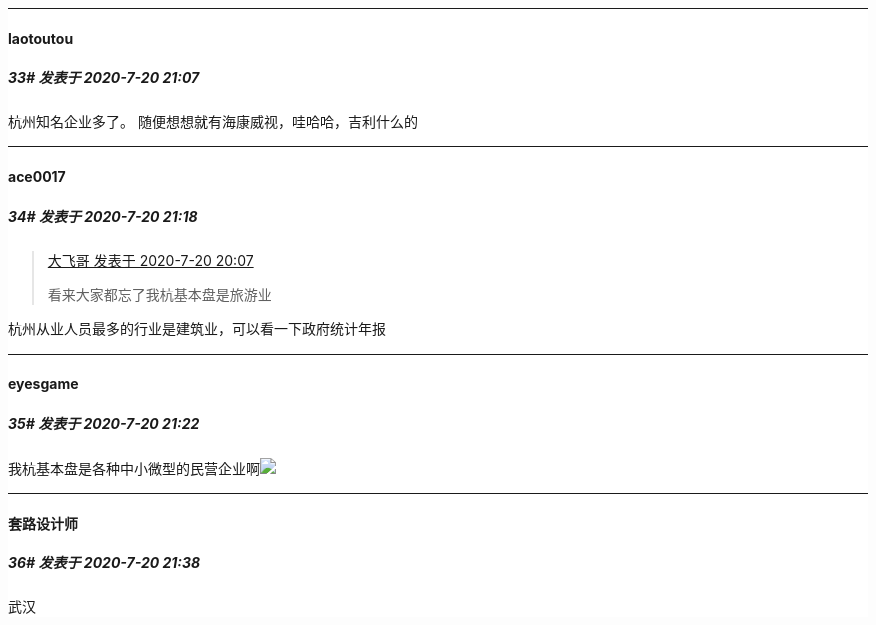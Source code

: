 

*****

####  laotoutou  
##### 33#       发表于 2020-7-20 21:07




杭州知名企业多了。
随便想想就有海康威视，哇哈哈，吉利什么的







*****

####  ace0017  
##### 34#       发表于 2020-7-20 21:18



<blockquote><a href="httphttps://bbs.saraba1st.com/2b/forum.php?mod=redirect&amp;goto=findpost&amp;pid=48166020&amp;ptid=1949949" target="_blank">大飞哥 发表于 2020-7-20 20:07</a>

看来大家都忘了我杭基本盘是旅游业</blockquote>
杭州从业人员最多的行业是建筑业，可以看一下政府统计年报








*****

####  eyesgame  
##### 35#       发表于 2020-7-20 21:22




我杭基本盘是各种中小微型的民营企业啊<img src="https://static.saraba1st.com/image/smiley/face2017/001.png" referrerpolicy="no-referrer">







*****

####  套路设计师  
##### 36#       发表于 2020-7-20 21:38




武汉



